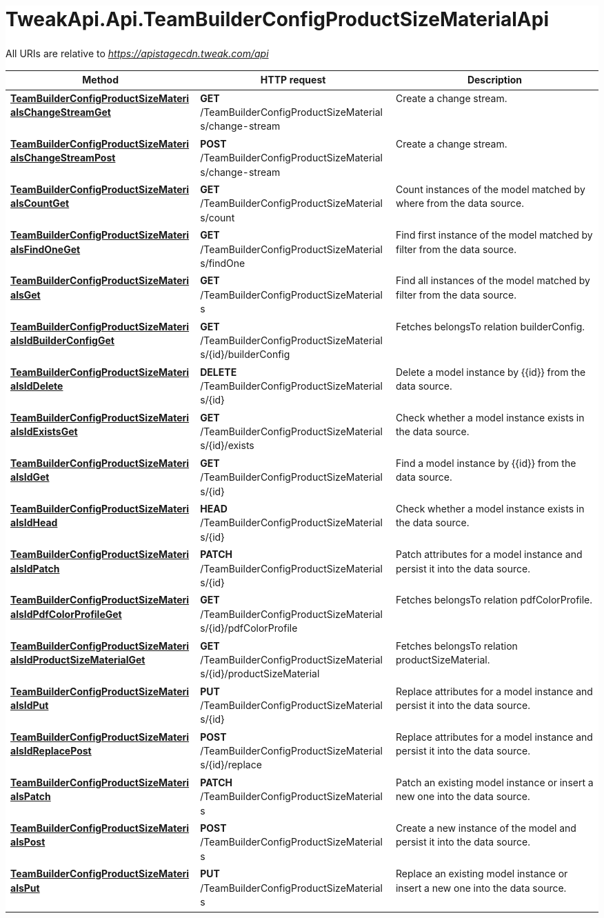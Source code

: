 # TweakApi.Api.TeamBuilderConfigProductSizeMaterialApi

All URIs are relative to *https://apistagecdn.tweak.com/api*

Method | HTTP request | Description
------------- | ------------- | -------------
[**TeamBuilderConfigProductSizeMaterialsChangeStreamGet**](TeamBuilderConfigProductSizeMaterialApi.md#teambuilderconfigproductsizematerialschangestreamget) | **GET** /TeamBuilderConfigProductSizeMaterials/change-stream | Create a change stream.
[**TeamBuilderConfigProductSizeMaterialsChangeStreamPost**](TeamBuilderConfigProductSizeMaterialApi.md#teambuilderconfigproductsizematerialschangestreampost) | **POST** /TeamBuilderConfigProductSizeMaterials/change-stream | Create a change stream.
[**TeamBuilderConfigProductSizeMaterialsCountGet**](TeamBuilderConfigProductSizeMaterialApi.md#teambuilderconfigproductsizematerialscountget) | **GET** /TeamBuilderConfigProductSizeMaterials/count | Count instances of the model matched by where from the data source.
[**TeamBuilderConfigProductSizeMaterialsFindOneGet**](TeamBuilderConfigProductSizeMaterialApi.md#teambuilderconfigproductsizematerialsfindoneget) | **GET** /TeamBuilderConfigProductSizeMaterials/findOne | Find first instance of the model matched by filter from the data source.
[**TeamBuilderConfigProductSizeMaterialsGet**](TeamBuilderConfigProductSizeMaterialApi.md#teambuilderconfigproductsizematerialsget) | **GET** /TeamBuilderConfigProductSizeMaterials | Find all instances of the model matched by filter from the data source.
[**TeamBuilderConfigProductSizeMaterialsIdBuilderConfigGet**](TeamBuilderConfigProductSizeMaterialApi.md#teambuilderconfigproductsizematerialsidbuilderconfigget) | **GET** /TeamBuilderConfigProductSizeMaterials/{id}/builderConfig | Fetches belongsTo relation builderConfig.
[**TeamBuilderConfigProductSizeMaterialsIdDelete**](TeamBuilderConfigProductSizeMaterialApi.md#teambuilderconfigproductsizematerialsiddelete) | **DELETE** /TeamBuilderConfigProductSizeMaterials/{id} | Delete a model instance by {{id}} from the data source.
[**TeamBuilderConfigProductSizeMaterialsIdExistsGet**](TeamBuilderConfigProductSizeMaterialApi.md#teambuilderconfigproductsizematerialsidexistsget) | **GET** /TeamBuilderConfigProductSizeMaterials/{id}/exists | Check whether a model instance exists in the data source.
[**TeamBuilderConfigProductSizeMaterialsIdGet**](TeamBuilderConfigProductSizeMaterialApi.md#teambuilderconfigproductsizematerialsidget) | **GET** /TeamBuilderConfigProductSizeMaterials/{id} | Find a model instance by {{id}} from the data source.
[**TeamBuilderConfigProductSizeMaterialsIdHead**](TeamBuilderConfigProductSizeMaterialApi.md#teambuilderconfigproductsizematerialsidhead) | **HEAD** /TeamBuilderConfigProductSizeMaterials/{id} | Check whether a model instance exists in the data source.
[**TeamBuilderConfigProductSizeMaterialsIdPatch**](TeamBuilderConfigProductSizeMaterialApi.md#teambuilderconfigproductsizematerialsidpatch) | **PATCH** /TeamBuilderConfigProductSizeMaterials/{id} | Patch attributes for a model instance and persist it into the data source.
[**TeamBuilderConfigProductSizeMaterialsIdPdfColorProfileGet**](TeamBuilderConfigProductSizeMaterialApi.md#teambuilderconfigproductsizematerialsidpdfcolorprofileget) | **GET** /TeamBuilderConfigProductSizeMaterials/{id}/pdfColorProfile | Fetches belongsTo relation pdfColorProfile.
[**TeamBuilderConfigProductSizeMaterialsIdProductSizeMaterialGet**](TeamBuilderConfigProductSizeMaterialApi.md#teambuilderconfigproductsizematerialsidproductsizematerialget) | **GET** /TeamBuilderConfigProductSizeMaterials/{id}/productSizeMaterial | Fetches belongsTo relation productSizeMaterial.
[**TeamBuilderConfigProductSizeMaterialsIdPut**](TeamBuilderConfigProductSizeMaterialApi.md#teambuilderconfigproductsizematerialsidput) | **PUT** /TeamBuilderConfigProductSizeMaterials/{id} | Replace attributes for a model instance and persist it into the data source.
[**TeamBuilderConfigProductSizeMaterialsIdReplacePost**](TeamBuilderConfigProductSizeMaterialApi.md#teambuilderconfigproductsizematerialsidreplacepost) | **POST** /TeamBuilderConfigProductSizeMaterials/{id}/replace | Replace attributes for a model instance and persist it into the data source.
[**TeamBuilderConfigProductSizeMaterialsPatch**](TeamBuilderConfigProductSizeMaterialApi.md#teambuilderconfigproductsizematerialspatch) | **PATCH** /TeamBuilderConfigProductSizeMaterials | Patch an existing model instance or insert a new one into the data source.
[**TeamBuilderConfigProductSizeMaterialsPost**](TeamBuilderConfigProductSizeMaterialApi.md#teambuilderconfigproductsizematerialspost) | **POST** /TeamBuilderConfigProductSizeMaterials | Create a new instance of the model and persist it into the data source.
[**TeamBuilderConfigProductSizeMaterialsPut**](TeamBuilderConfigProductSizeMaterialApi.md#teambuilderconfigproductsizematerialsput) | **PUT** /TeamBuilderConfigProductSizeMaterials | Replace an existing model instance or insert a new one into the data source.